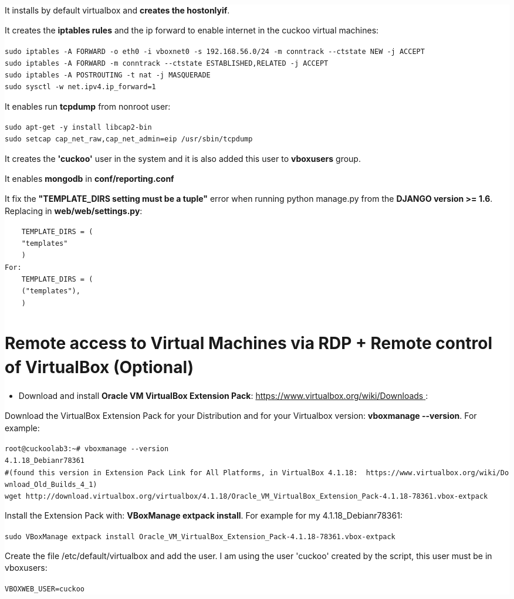 It installs by default virtualbox and <strong>creates the hostonlyif</strong>.

It creates the <strong>iptables rules</strong> and the ip forward to enable internet in the cuckoo virtual machines:

    sudo iptables -A FORWARD -o eth0 -i vboxnet0 -s 192.168.56.0/24 -m conntrack --ctstate NEW -j ACCEPT
    sudo iptables -A FORWARD -m conntrack --ctstate ESTABLISHED,RELATED -j ACCEPT
    sudo iptables -A POSTROUTING -t nat -j MASQUERADE
    sudo sysctl -w net.ipv4.ip_forward=1

It enables run <strong>tcpdump</strong> from nonroot user:

    sudo apt-get -y install libcap2-bin
    sudo setcap cap_net_raw,cap_net_admin=eip /usr/sbin/tcpdump

It creates the <strong>'cuckoo'</strong> user in the system and it is also added this user to <strong>vboxusers</strong> group.

It enables <strong>mongodb</strong> in <strong>conf/reporting.conf</strong> 

It fix the <strong>"TEMPLATE_DIRS setting must be a tuple"</strong> error when running python manage.py from the <strong>DJANGO version >= 1.6</strong>. Replacing in <strong>web/web/settings.py</strong>:

        TEMPLATE_DIRS = (
        "templates"
        )
    For:
        TEMPLATE_DIRS = (
        ("templates"),
        )

Remote access to Virtual Machines via RDP + Remote control of VirtualBox (Optional)
=================
* Download and install <strong>Oracle VM VirtualBox Extension Pack</strong>: [https://www.virtualbox.org/wiki/Downloads  ](https://www.virtualbox.org/wiki/Downloads  ):

Download the VirtualBox Extension Pack for your Distribution and for your Virtualbox version: <strong>vboxmanage --version</strong>. For example:

    root@cuckoolab3:~# vboxmanage --version
    4.1.18_Debianr78361
    #(found this version in Extension Pack Link for All Platforms, in VirtualBox 4.1.18:  https://www.virtualbox.org/wiki/Download_Old_Builds_4_1)
    wget http://download.virtualbox.org/virtualbox/4.1.18/Oracle_VM_VirtualBox_Extension_Pack-4.1.18-78361.vbox-extpack

Install the Extension Pack with: <strong>VBoxManage extpack install</strong>. For example for my 4.1.18_Debianr78361: 

    sudo VBoxManage extpack install Oracle_VM_VirtualBox_Extension_Pack-4.1.18-78361.vbox-extpack
                
Create the file /etc/default/virtualbox and add the user. I am using the user 'cuckoo' created by the script, this user must be in vboxusers: 

    VBOXWEB_USER=cuckoo
